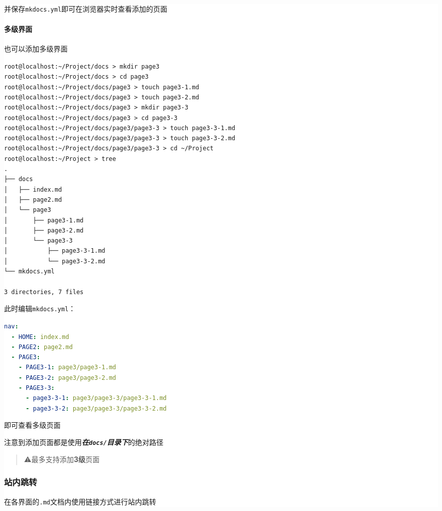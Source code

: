 并保存`mkdocs.yml`即可在浏览器实时查看添加的页面

#### 多级界面

也可以添加多级界面

```shell
root@localhost:~/Project/docs > mkdir page3
root@localhost:~/Project/docs > cd page3
root@localhost:~/Project/docs/page3 > touch page3-1.md
root@localhost:~/Project/docs/page3 > touch page3-2.md
root@localhost:~/Project/docs/page3 > mkdir page3-3
root@localhost:~/Project/docs/page3 > cd page3-3
root@localhost:~/Project/docs/page3/page3-3 > touch page3-3-1.md
root@localhost:~/Project/docs/page3/page3-3 > touch page3-3-2.md
root@localhost:~/Project/docs/page3/page3-3 > cd ~/Project
root@localhost:~/Project > tree
.
├── docs
│   ├── index.md
│   ├── page2.md
│   └── page3
│       ├── page3-1.md
│       ├── page3-2.md
│       └── page3-3
│           ├── page3-3-1.md
│           └── page3-3-2.md
└── mkdocs.yml

3 directories, 7 files
```

此时编辑`mkdocs.yml`：

```yaml
nav:
  - HOME: index.md
  - PAGE2: page2.md
  - PAGE3:
    - PAGE3-1: page3/page3-1.md
    - PAGE3-2: page3/page3-2.md
    - PAGE3-3:
      - page3-3-1: page3/page3-3/page3-3-1.md
      - page3-3-2: page3/page3-3/page3-3-2.md
```

即可查看多级页面

注意到添加页面都是使用***在`docs/`目录下***的绝对路径

> :warning:最多支持添加**3级**页面

### 站内跳转

在各界面的`.md`文档内使用链接方式进行站内跳转
